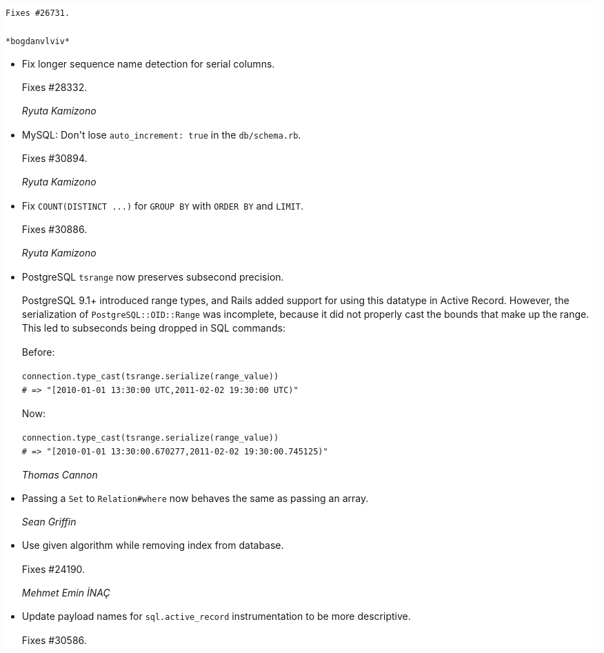     Fixes #26731.

    *bogdanvlviv*

*   Fix longer sequence name detection for serial columns.

    Fixes #28332.

    *Ryuta Kamizono*

*   MySQL: Don't lose `auto_increment: true` in the `db/schema.rb`.

    Fixes #30894.

    *Ryuta Kamizono*

*   Fix `COUNT(DISTINCT ...)` for `GROUP BY` with `ORDER BY` and `LIMIT`.

    Fixes #30886.

    *Ryuta Kamizono*

*   PostgreSQL `tsrange` now preserves subsecond precision.

    PostgreSQL 9.1+ introduced range types, and Rails added support for using
    this datatype in Active Record. However, the serialization of
    `PostgreSQL::OID::Range` was incomplete, because it did not properly
    cast the bounds that make up the range. This led to subseconds being
    dropped in SQL commands:

    Before:

        connection.type_cast(tsrange.serialize(range_value))
        # => "[2010-01-01 13:30:00 UTC,2011-02-02 19:30:00 UTC)"

    Now:

        connection.type_cast(tsrange.serialize(range_value))
        # => "[2010-01-01 13:30:00.670277,2011-02-02 19:30:00.745125)"

    *Thomas Cannon*

*   Passing a `Set` to `Relation#where` now behaves the same as passing an
    array.

    *Sean Griffin*

*   Use given algorithm while removing index from database.

    Fixes #24190.

    *Mehmet Emin İNAÇ*

*   Update payload names for `sql.active_record` instrumentation to be
    more descriptive.

    Fixes #30586.
